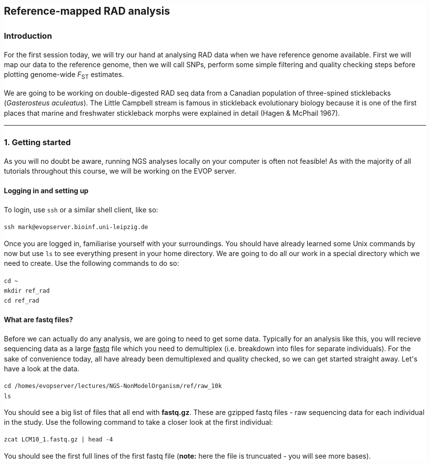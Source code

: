 ## Reference-mapped RAD analysis

### Introduction

For the first session today, we will try our hand at analysing RAD data when we have reference genome available. First we will map our data to the reference genome, then we will call SNPs, perform some simple filtering and quality checking steps before plotting genome-wide _F_<sub>ST</sub> estimates.

We are going to be working on double-digested RAD seq data from a Canadian population of three-spined sticklebacks (_Gasterosteus aculeatus_). The Little Campbell stream is famous in stickleback evolutionary biology because it is one of the first places that marine and freshwater stickleback morphs were explained in detail (Hagen & McPhail 1967). 

---

### 1. Getting started

As you will no doubt be aware, running NGS analyses locally on your computer is often not feasible! As with the majority of all tutorials throughout this course, we will be working on the EVOP server.

#### Logging in and setting up

To login, use `ssh` or a similar shell client, like so: 

	ssh mark@evopserver.bioinf.uni-leipzig.de
	
Once you are logged in, familiarise yourself with your surroundings. You should have already learned some Unix commands by now but use `ls` to see everything present in your home directory. We are going to do all our work in a special directory which we need to create. Use the following commands to do so:

	cd ~
	mkdir ref_rad
	cd ref_rad

#### What are fastq files?


Before we can actually do any analysis, we are going to need to get some data. Typically for an analysis like this, you will recieve sequencing data as a large [fastq](https://en.wikipedia.org/wiki/FASTQ_format) file which you need to demultiplex (i.e. breakdown into files for separate individuals). For the sake of convenience today, all have already been demultiplexed and quality checked, so we can get started straight away. Let's have a look at the data.

	cd /homes/evopserver/lectures/NGS-NonModelOrganism/ref/raw_10k
	ls
	
You should see a big list of files that all end with **fastq.gz**. These are gzipped fastq files - raw sequencing data for each individual in the study. Use the following command to take a closer look at the first individual:

	zcat LCM10_1.fastq.gz | head -4
	
You should see the first full lines of the first fastq file (**note:** here the file is truncuated - you will see more bases).
